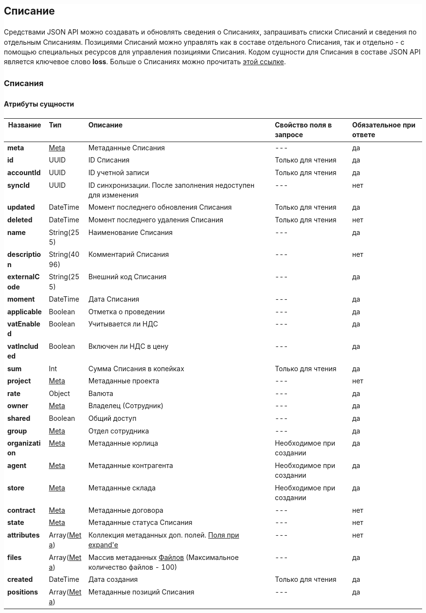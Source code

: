 ## Списание
Средствами JSON API можно создавать и обновлять сведения о Списаниях, запрашивать списки Списаний и сведения по отдельным Списаниям. Позициями Списаний можно управлять как в составе отдельного Списания, так и отдельно - с помощью специальных ресурсов для управления позициями Списания. Кодом сущности для Списания в составе JSON API является ключевое слово **loss**. Больше о Списаниях можно прочитать [этой ссылке](https://support.moysklad.ru/hc/ru/articles/203053096-%D0%A1%D0%BF%D0%B8%D1%81%D0%B0%D0%BD%D0%B8%D0%B5-%D0%B8-%D0%BE%D0%BF%D1%80%D0%B8%D1%85%D0%BE%D0%B4%D0%BE%D0%B2%D0%B0%D0%BD%D0%B8%D0%B5-%D1%82%D0%BE%D0%B2%D0%B0%D1%80%D0%BE%D0%B2).
### Списания 
#### Атрибуты сущности

| Название  | Тип | Описание                    | Свойство поля в запросе| Обязательное при ответе|
| --------- |:----|:----------------------------|:----------------|:------------------------|
|**meta**               |[Meta](../#mojsklad-json-api-obschie-swedeniq-metadannye)|Метаданные Списания|---|да
|**id**                 |UUID|ID Списания|Только для чтения|да
|**accountId**          |UUID| ID учетной записи|Только для чтения|да
|**syncId**             |UUID|ID синхронизации. После заполнения недоступен для изменения|---|нет
|**updated**            |DateTime|Момент последнего обновления Списания|Только для чтения|да
|**deleted**            |DateTime|Момент последнего удаления Списания|Только для чтения|нет
|**name**               |String(255)|Наименование Списания|---|да
|**description**        |String(4096)|Комментарий Списания|---|нет
|**externalCode**       |String(255)|Внешний код Списания|---| да
|**moment**             |DateTime|Дата Списания|---|да
|**applicable**         |Boolean|Отметка о проведении|---|да
|**vatEnabled**         |Boolean|Учитывается ли НДС|---|да
|**vatIncluded**        |Boolean| Включен ли НДС в цену|---|да
|**sum**                |Int|Сумма Списания в копейках|Только для чтения|да
|**project**            |[Meta](../#mojsklad-json-api-obschie-swedeniq-metadannye)|Метаданные проекта|---|нет
|**rate**               |Object|Валюта|---|да
|**owner**              |[Meta](../#mojsklad-json-api-obschie-swedeniq-metadannye)|Владелец (Сотрудник)|---|да
|**shared**             |Boolean|Общий доступ|---|да
|**group**              |[Meta](../#mojsklad-json-api-obschie-swedeniq-metadannye)|Отдел сотрудника|---|да
|**organization**       |[Meta](../#mojsklad-json-api-obschie-swedeniq-metadannye)|Метаданные юрлица|Необходимое при создании|да
|**agent**              |[Meta](../#mojsklad-json-api-obschie-swedeniq-metadannye)|Метаданные контрагента|Необходимое при создании|да
|**store**              |[Meta](../#mojsklad-json-api-obschie-swedeniq-metadannye)|Метаданные склада|Необходимое при создании|да
|**contract**              |[Meta](../#mojsklad-json-api-obschie-swedeniq-metadannye)|Метаданные договора|---|нет
|**state**              |[Meta](../#mojsklad-json-api-obschie-swedeniq-metadannye)|Метаданные статуса Списания|---|нет
|**attributes**         |Array([Meta](../#mojsklad-json-api-obschie-swedeniq-metadannye))|Коллекция метаданных доп. полей. [Поля при expand'е](../documents/#ddokumenty-spisanie-spisaniq-atributy-suschnosti-polq-pri-expand-39-e-dop-polej) |---|нет
|**files**              |Array([Meta](../#mojsklad-json-api-obschie-swedeniq-metadannye))|Массив метаданных [Файлов](../dictionaries/#suschnosti-fajly) (Максимальное количество файлов - 100)|---|да
|**created**            |DateTime|Дата создания|Только для чтения|да
|**positions**          |Array([Meta](../#mojsklad-json-api-obschie-swedeniq-metadannye))|Метаданные позиций Списания|---|да
